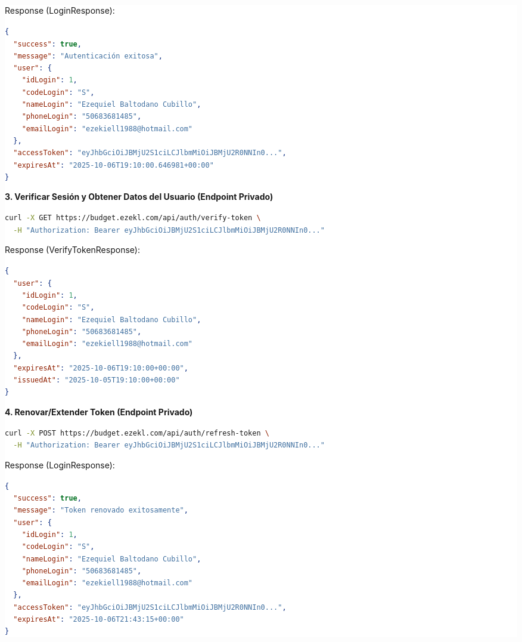 Response (LoginResponse):
```json
{
  "success": true,
  "message": "Autenticación exitosa",
  "user": {
    "idLogin": 1,
    "codeLogin": "S",
    "nameLogin": "Ezequiel Baltodano Cubillo",
    "phoneLogin": "50683681485",
    "emailLogin": "ezekiell1988@hotmail.com"
  },
  "accessToken": "eyJhbGciOiJBMjU2S1ciLCJlbmMiOiJBMjU2R0NNIn0...",
  "expiresAt": "2025-10-06T19:10:00.646981+00:00"
}
```

**3. Verificar Sesión y Obtener Datos del Usuario (Endpoint Privado)**
```bash
curl -X GET https://budget.ezekl.com/api/auth/verify-token \
  -H "Authorization: Bearer eyJhbGciOiJBMjU2S1ciLCJlbmMiOiJBMjU2R0NNIn0..."
```

Response (VerifyTokenResponse):
```json
{
  "user": {
    "idLogin": 1,
    "codeLogin": "S", 
    "nameLogin": "Ezequiel Baltodano Cubillo",
    "phoneLogin": "50683681485",
    "emailLogin": "ezekiell1988@hotmail.com"
  },
  "expiresAt": "2025-10-06T19:10:00+00:00",
  "issuedAt": "2025-10-05T19:10:00+00:00"
}
```

**4. Renovar/Extender Token (Endpoint Privado)**
```bash
curl -X POST https://budget.ezekl.com/api/auth/refresh-token \
  -H "Authorization: Bearer eyJhbGciOiJBMjU2S1ciLCJlbmMiOiJBMjU2R0NNIn0..."
```

Response (LoginResponse):
```json
{
  "success": true,
  "message": "Token renovado exitosamente",
  "user": {
    "idLogin": 1,
    "codeLogin": "S",
    "nameLogin": "Ezequiel Baltodano Cubillo", 
    "phoneLogin": "50683681485",
    "emailLogin": "ezekiell1988@hotmail.com"
  },
  "accessToken": "eyJhbGciOiJBMjU2S1ciLCJlbmMiOiJBMjU2R0NNIn0...",
  "expiresAt": "2025-10-06T21:43:15+00:00"
}
```
